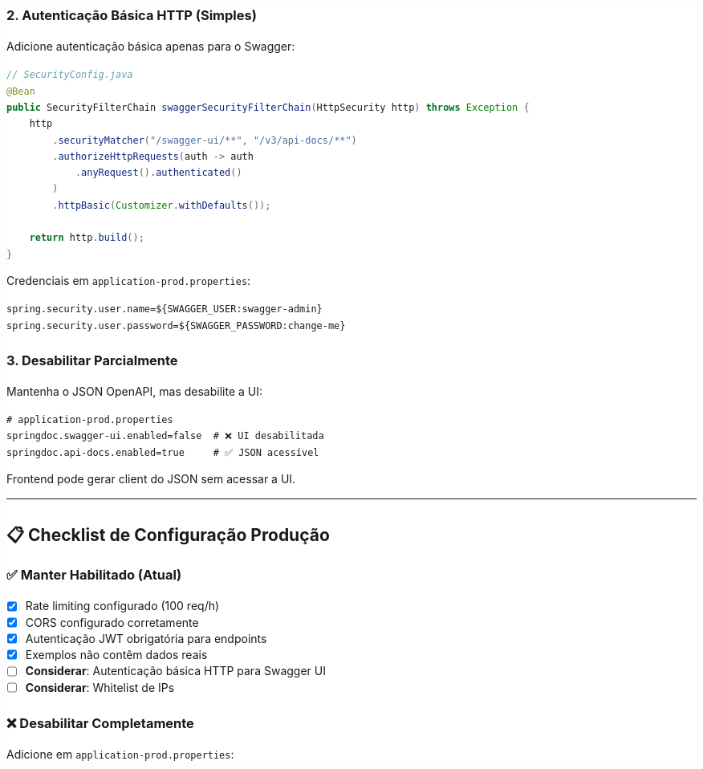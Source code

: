 ### 2. Autenticação Básica HTTP (Simples)

Adicione autenticação básica apenas para o Swagger:

```java
// SecurityConfig.java
@Bean
public SecurityFilterChain swaggerSecurityFilterChain(HttpSecurity http) throws Exception {
    http
        .securityMatcher("/swagger-ui/**", "/v3/api-docs/**")
        .authorizeHttpRequests(auth -> auth
            .anyRequest().authenticated()
        )
        .httpBasic(Customizer.withDefaults());
    
    return http.build();
}
```

Credenciais em `application-prod.properties`:
```properties
spring.security.user.name=${SWAGGER_USER:swagger-admin}
spring.security.user.password=${SWAGGER_PASSWORD:change-me}
```

### 3. Desabilitar Parcialmente

Mantenha o JSON OpenAPI, mas desabilite a UI:

```properties
# application-prod.properties
springdoc.swagger-ui.enabled=false  # ❌ UI desabilitada
springdoc.api-docs.enabled=true     # ✅ JSON acessível
```

Frontend pode gerar client do JSON sem acessar a UI.

---

## 📋 Checklist de Configuração Produção

### ✅ Manter Habilitado (Atual)

- [x] Rate limiting configurado (100 req/h)
- [x] CORS configurado corretamente
- [x] Autenticação JWT obrigatória para endpoints
- [x] Exemplos não contêm dados reais
- [ ] **Considerar**: Autenticação básica HTTP para Swagger UI
- [ ] **Considerar**: Whitelist de IPs

### ❌ Desabilitar Completamente

Adicione em `application-prod.properties`:
